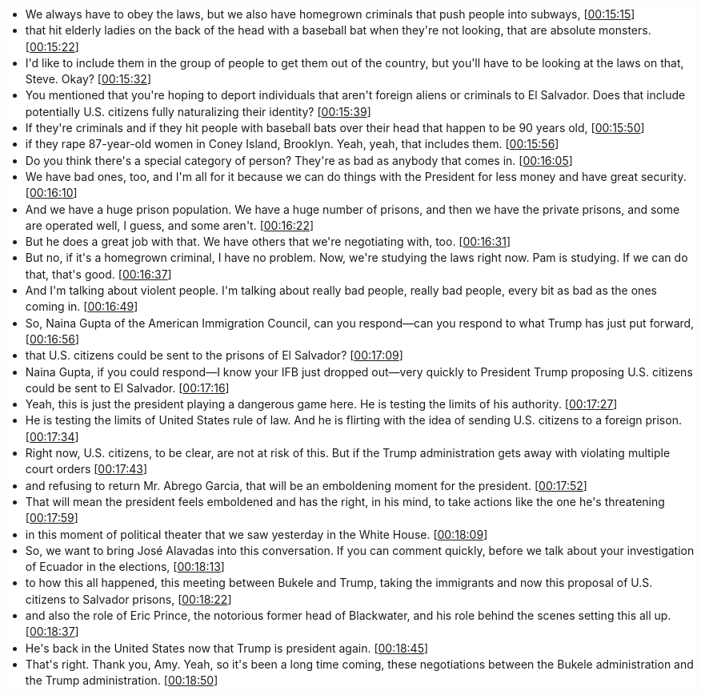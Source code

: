 *  We always have to obey the laws, but we also have homegrown criminals that push people into subways, [[00:15:15](https://www.youtube.com/watch?v=KNDNKqm6lDk&t=915.68s)]
*  that hit elderly ladies on the back of the head with a baseball bat when they're not looking, that are absolute monsters. [[00:15:22](https://www.youtube.com/watch?v=KNDNKqm6lDk&t=922.68s)]
*  I'd like to include them in the group of people to get them out of the country, but you'll have to be looking at the laws on that, Steve. Okay? [[00:15:32](https://www.youtube.com/watch?v=KNDNKqm6lDk&t=932.68s)]
*  You mentioned that you're hoping to deport individuals that aren't foreign aliens or criminals to El Salvador. Does that include potentially U.S. citizens fully naturalizing their identity? [[00:15:39](https://www.youtube.com/watch?v=KNDNKqm6lDk&t=939.68s)]
*  If they're criminals and if they hit people with baseball bats over their head that happen to be 90 years old, [[00:15:50](https://www.youtube.com/watch?v=KNDNKqm6lDk&t=950.68s)]
*  if they rape 87-year-old women in Coney Island, Brooklyn. Yeah, yeah, that includes them. [[00:15:56](https://www.youtube.com/watch?v=KNDNKqm6lDk&t=956.68s)]
*  Do you think there's a special category of person? They're as bad as anybody that comes in. [[00:16:05](https://www.youtube.com/watch?v=KNDNKqm6lDk&t=965.68s)]
*  We have bad ones, too, and I'm all for it because we can do things with the President for less money and have great security. [[00:16:10](https://www.youtube.com/watch?v=KNDNKqm6lDk&t=970.68s)]
*  And we have a huge prison population. We have a huge number of prisons, and then we have the private prisons, and some are operated well, I guess, and some aren't. [[00:16:22](https://www.youtube.com/watch?v=KNDNKqm6lDk&t=982.68s)]
*  But he does a great job with that. We have others that we're negotiating with, too. [[00:16:31](https://www.youtube.com/watch?v=KNDNKqm6lDk&t=991.68s)]
*  But no, if it's a homegrown criminal, I have no problem. Now, we're studying the laws right now. Pam is studying. If we can do that, that's good. [[00:16:37](https://www.youtube.com/watch?v=KNDNKqm6lDk&t=997.68s)]
*  And I'm talking about violent people. I'm talking about really bad people, really bad people, every bit as bad as the ones coming in. [[00:16:49](https://www.youtube.com/watch?v=KNDNKqm6lDk&t=1009.68s)]
*  So, Naina Gupta of the American Immigration Council, can you respond—can you respond to what Trump has just put forward, [[00:16:56](https://www.youtube.com/watch?v=KNDNKqm6lDk&t=1016.68s)]
*  that U.S. citizens could be sent to the prisons of El Salvador? [[00:17:09](https://www.youtube.com/watch?v=KNDNKqm6lDk&t=1029.6799999999998s)]
*  Naina Gupta, if you could respond—I know your IFB just dropped out—very quickly to President Trump proposing U.S. citizens could be sent to El Salvador. [[00:17:16](https://www.youtube.com/watch?v=KNDNKqm6lDk&t=1036.68s)]
*  Yeah, this is just the president playing a dangerous game here. He is testing the limits of his authority. [[00:17:27](https://www.youtube.com/watch?v=KNDNKqm6lDk&t=1047.68s)]
*  He is testing the limits of United States rule of law. And he is flirting with the idea of sending U.S. citizens to a foreign prison. [[00:17:34](https://www.youtube.com/watch?v=KNDNKqm6lDk&t=1054.68s)]
*  Right now, U.S. citizens, to be clear, are not at risk of this. But if the Trump administration gets away with violating multiple court orders [[00:17:43](https://www.youtube.com/watch?v=KNDNKqm6lDk&t=1063.68s)]
*  and refusing to return Mr. Abrego Garcia, that will be an emboldening moment for the president. [[00:17:52](https://www.youtube.com/watch?v=KNDNKqm6lDk&t=1072.68s)]
*  That will mean the president feels emboldened and has the right, in his mind, to take actions like the one he's threatening [[00:17:59](https://www.youtube.com/watch?v=KNDNKqm6lDk&t=1079.68s)]
*  in this moment of political theater that we saw yesterday in the White House. [[00:18:09](https://www.youtube.com/watch?v=KNDNKqm6lDk&t=1089.68s)]
*  So, we want to bring José Alavadas into this conversation. If you can comment quickly, before we talk about your investigation of Ecuador in the elections, [[00:18:13](https://www.youtube.com/watch?v=KNDNKqm6lDk&t=1093.68s)]
*  to how this all happened, this meeting between Bukele and Trump, taking the immigrants and now this proposal of U.S. citizens to Salvador prisons, [[00:18:22](https://www.youtube.com/watch?v=KNDNKqm6lDk&t=1102.68s)]
*  and also the role of Eric Prince, the notorious former head of Blackwater, and his role behind the scenes setting this all up. [[00:18:37](https://www.youtube.com/watch?v=KNDNKqm6lDk&t=1117.68s)]
*  He's back in the United States now that Trump is president again. [[00:18:45](https://www.youtube.com/watch?v=KNDNKqm6lDk&t=1125.68s)]
*  That's right. Thank you, Amy. Yeah, so it's been a long time coming, these negotiations between the Bukele administration and the Trump administration. [[00:18:50](https://www.youtube.com/watch?v=KNDNKqm6lDk&t=1130.68s)]